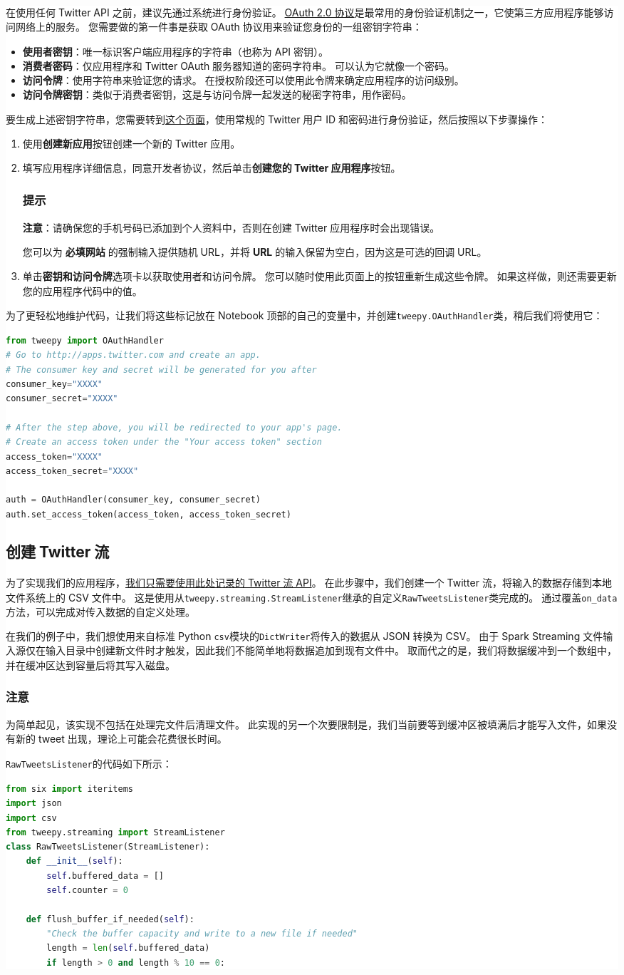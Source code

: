 在使用任何 Twitter API 之前，建议先通过系统进行身份验证。 [OAuth 2.0 协议](https://oauth.net)是最常用的身份验证机制之一，它使第三方应用程序能够访问网络上的服务。 您需要做的第一件事是获取 OAuth 协议用来验证您身份的一组密钥字符串：

*   **使用者密钥**：唯一标识客户端应用程序的字符串（也称为 API 密钥）。
*   **消费者密码**：仅应用程序和 Twitter OAuth 服务器知道的密码字符串。 可以认为它就像一个密码。
*   **访问令牌**：使用字符串来验证您的请求。 在授权阶段还可以使用此令牌来确定应用程序的访问级别。
*   **访问令牌密钥**：类似于消费者密钥，这是与访问令牌一起发送的秘密字符串，用作密码。

要生成上述密钥字符串，您需要转到[这个页面](http://apps.twitter.com)，使用常规的 Twitter 用户 ID 和密码进行身份验证，然后按照以下步骤操作：

1.  使用**创建新应用**按钮创建一个新的 Twitter 应用。
2.  填写应用程序详细信息，同意开发者协议，然后单击**创建您的 Twitter 应用程序**按钮。

    ### 提示

    **注意**：请确保您的手机号码已添加到个人资料中，否则在创建 Twitter 应用程序时会出现错误。

    您可以为 **必填网站** 的强制输入提供随机 URL，并将 **URL** 的输入保留为空白，因为这是可选的回调 URL。

3.  单击**密钥和访问令牌**选项卡以获取使用者和访问令牌。 您可以随时使用此页面上的按钮重新生成这些令牌。 如果这样做，则还需要更新您的应用程序代码中的值。

为了更轻松地维护代码，让我们将这些标记放在 Notebook 顶部的自己的变量中，并创建`tweepy.OAuthHandler`类，稍后我们将使用它：

```py
from tweepy import OAuthHandler
# Go to http://apps.twitter.com and create an app.
# The consumer key and secret will be generated for you after
consumer_key="XXXX"
consumer_secret="XXXX"

# After the step above, you will be redirected to your app's page.
# Create an access token under the "Your access token" section
access_token="XXXX"
access_token_secret="XXXX"

auth = OAuthHandler(consumer_key, consumer_secret)
auth.set_access_token(access_token, access_token_secret)

```

## 创建 Twitter 流

为了实现我们的应用程序，[我们只需要使用此处记录的 Twitter 流 API](http://tweepy.readthedocs.io/en/v3.5.0/streaming_how_to.html)。 在此步骤中，我们创建一个 Twitter 流，将输入的数据存储到本地文件系统上的 CSV 文件中。 这是使用从`tweepy.streaming.StreamListener`继承的自定义`RawTweetsListener`类完成的。 通过覆盖`on_data`方法，可以完成对传入数据的自定义处理。

在我们的例子中，我们想使用来自标准 Python `csv`模块的`DictWriter`将传入的数据从 JSON 转换为 CSV。 由于 Spark Streaming 文件输入源仅在输入目录中创建新文件时才触发，因此我们不能简单地将数据追加到现有文件中。 取而代之的是，我们将数据缓冲到一个数组中，并在缓冲区达到容量后将其写入磁盘。

### 注意

为简单起见，该实现不包括在处理完文件后清理文件。 此实现的另一个次要限制是，我们当前要等到缓冲区被填满后才能写入文件，如果没有新的 tweet 出现，理论上可能会花费很长时间。

`RawTweetsListener`的代码如下所示：

```py
from six import iteritems
import json
import csv
from tweepy.streaming import StreamListener
class RawTweetsListener(StreamListener):
    def __init__(self):
        self.buffered_data = []
        self.counter = 0

    def flush_buffer_if_needed(self):
        "Check the buffer capacity and write to a new file if needed"
        length = len(self.buffered_data)
        if length > 0 and length % 10 == 0:
```